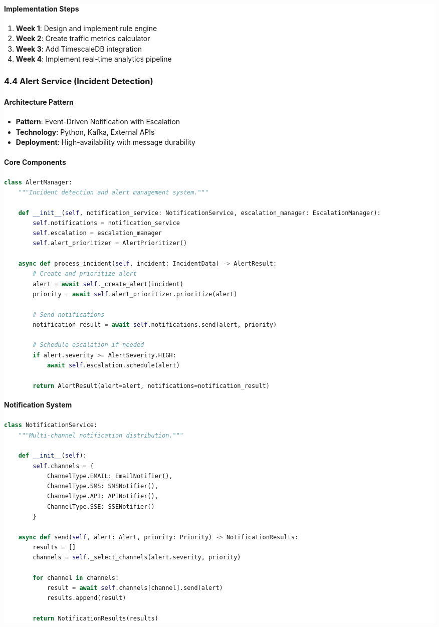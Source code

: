 #### Implementation Steps
1. **Week 1**: Design and implement rule engine
2. **Week 2**: Create traffic metrics calculator
3. **Week 3**: Add TimescaleDB integration
4. **Week 4**: Implement real-time analytics pipeline

### 4.4 Alert Service (Incident Detection)

#### Architecture Pattern
- **Pattern**: Event-Driven Notification with Escalation
- **Technology**: Python, Kafka, External APIs
- **Deployment**: High-availability with message durability

#### Core Components
```python
class AlertManager:
    """Incident detection and alert management system."""
    
    def __init__(self, notification_service: NotificationService, escalation_manager: EscalationManager):
        self.notifications = notification_service
        self.escalation = escalation_manager
        self.alert_prioritizer = AlertPrioritizer()
        
    async def process_incident(self, incident: IncidentData) -> AlertResult:
        # Create and prioritize alert
        alert = await self._create_alert(incident)
        priority = await self.alert_prioritizer.prioritize(alert)
        
        # Send notifications
        notification_result = await self.notifications.send(alert, priority)
        
        # Schedule escalation if needed
        if alert.severity >= AlertSeverity.HIGH:
            await self.escalation.schedule(alert)
            
        return AlertResult(alert=alert, notifications=notification_result)
```

#### Notification System
```python
class NotificationService:
    """Multi-channel notification distribution."""
    
    def __init__(self):
        self.channels = {
            ChannelType.EMAIL: EmailNotifier(),
            ChannelType.SMS: SMSNotifier(),
            ChannelType.API: APINotifier(),
            ChannelType.SSE: SSENotifier()
        }
    
    async def send(self, alert: Alert, priority: Priority) -> NotificationResults:
        results = []
        channels = self._select_channels(alert.severity, priority)
        
        for channel in channels:
            result = await self.channels[channel].send(alert)
            results.append(result)
            
        return NotificationResults(results)
```
